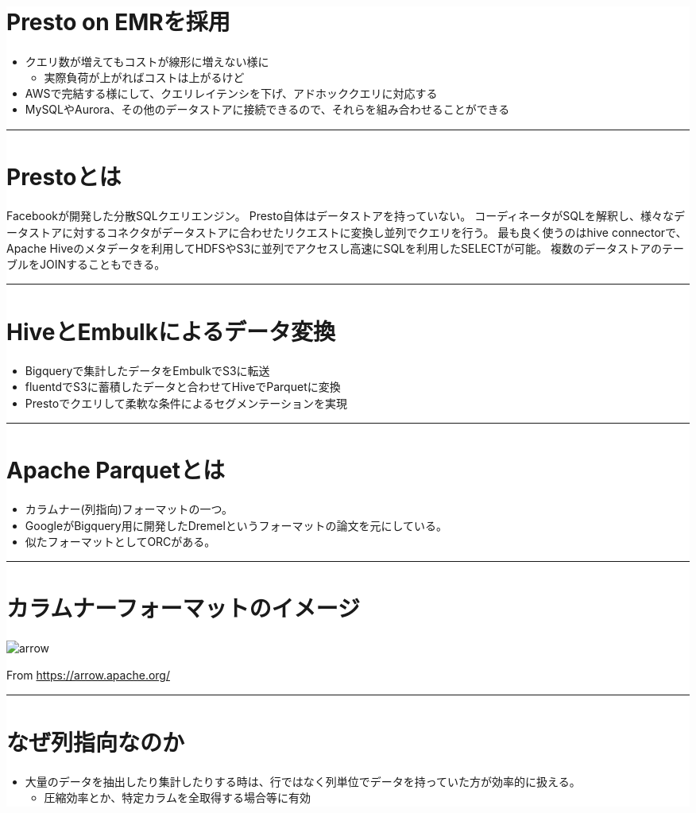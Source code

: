 
# Presto on EMRを採用

- クエリ数が増えてもコストが線形に増えない様に
  - 実際負荷が上がればコストは上がるけど
- AWSで完結する様にして、クエリレイテンシを下げ、アドホッククエリに対応する
- MySQLやAurora、その他のデータストアに接続できるので、それらを組み合わせることができる

---

# Prestoとは

Facebookが開発した分散SQLクエリエンジン。
Presto自体はデータストアを持っていない。
コーディネータがSQLを解釈し、様々なデータストアに対するコネクタがデータストアに合わせたリクエストに変換し並列でクエリを行う。
最も良く使うのはhive connectorで、Apache Hiveのメタデータを利用してHDFSやS3に並列でアクセスし高速にSQLを利用したSELECTが可能。
複数のデータストアのテーブルをJOINすることもできる。

---

# HiveとEmbulkによるデータ変換

- Bigqueryで集計したデータをEmbulkでS3に転送
- fluentdでS3に蓄積したデータと合わせてHiveでParquetに変換
- Prestoでクエリして柔軟な条件によるセグメンテーションを実現

---

# Apache Parquetとは

- カラムナー(列指向)フォーマットの一つ。
- GoogleがBigquery用に開発したDremelというフォーマットの論文を元にしている。
- 似たフォーマットとしてORCがある。

---

# カラムナーフォーマットのイメージ

![arrow](https://arrow.apache.org/img/simd.png)

From https://arrow.apache.org/

---

# なぜ列指向なのか
- 大量のデータを抽出したり集計したりする時は、行ではなく列単位でデータを持っていた方が効率的に扱える。
  - 圧縮効率とか、特定カラムを全取得する場合等に有効
